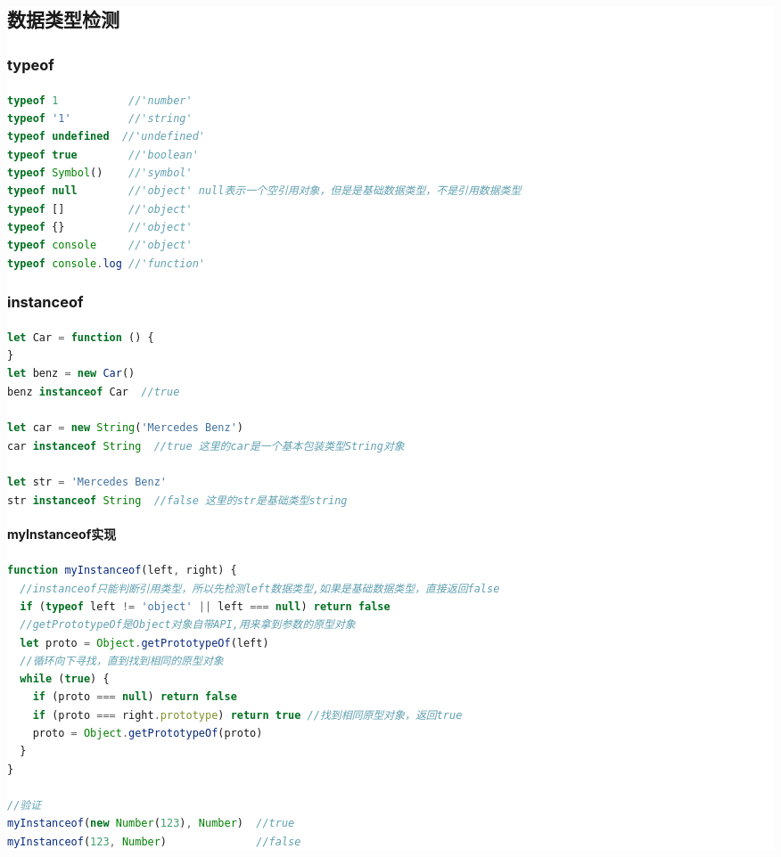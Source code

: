 ## 数据类型检测

### typeof

```js {6}
typeof 1           //'number'
typeof '1'         //'string'
typeof undefined  //'undefined'
typeof true        //'boolean'
typeof Symbol()    //'symbol'
typeof null        //'object' null表示一个空引用对象，但是是基础数据类型，不是引用数据类型
typeof []          //'object'
typeof {}          //'object'
typeof console     //'object'
typeof console.log //'function'
```

### instanceof

```js {6,9}
let Car = function () {
}
let benz = new Car()
benz instanceof Car  //true

let car = new String('Mercedes Benz')
car instanceof String  //true 这里的car是一个基本包装类型String对象

let str = 'Mercedes Benz'
str instanceof String  //false 这里的str是基础类型string
```

#### myInstanceof实现

```js
function myInstanceof(left, right) {
  //instanceof只能判断引用类型，所以先检测left数据类型,如果是基础数据类型，直接返回false
  if (typeof left != 'object' || left === null) return false
  //getPrototypeOf是Object对象自带API,用来拿到参数的原型对象
  let proto = Object.getPrototypeOf(left)
  //循环向下寻找，直到找到相同的原型对象
  while (true) {
    if (proto === null) return false
    if (proto === right.prototype) return true //找到相同原型对象，返回true
    proto = Object.getPrototypeOf(proto)
  }
}

//验证
myInstanceof(new Number(123), Number)  //true
myInstanceof(123, Number)              //false
```
